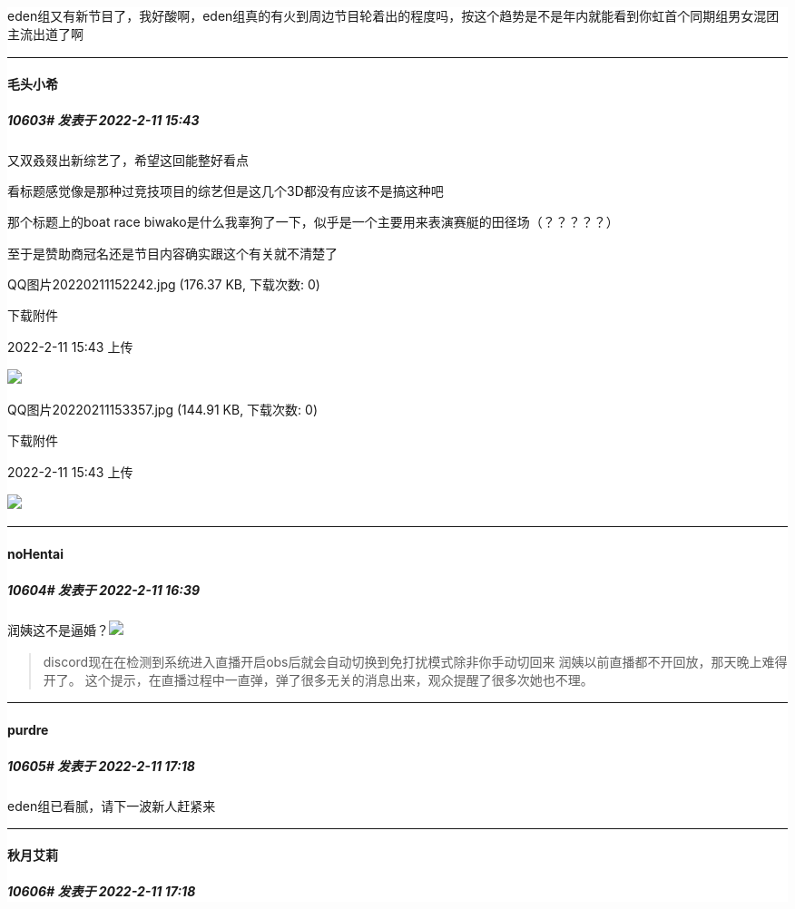 eden组又有新节目了，我好酸啊，eden组真的有火到周边节目轮着出的程度吗，按这个趋势是不是年内就能看到你虹首个同期组男女混团主流出道了啊



*****

####  毛头小希  
##### 10603#       发表于 2022-2-11 15:43

又双叒叕出新综艺了，希望这回能整好看点

看标题感觉像是那种过竞技项目的综艺但是这几个3D都没有应该不是搞这种吧

那个标题上的boat race biwako是什么我辜狗了一下，似乎是一个主要用来表演赛艇的田径场（？？？？？）

至于是赞助商冠名还是节目内容确实跟这个有关就不清楚了

QQ图片20220211152242.jpg
(176.37 KB, 下载次数: 0)

下载附件

2022-2-11 15:43 上传

<img src="https://img.saraba1st.com/forum/202202/11/154317s1b5wid57ybeh3b5.jpg" referrerpolicy="no-referrer">

QQ图片20220211153357.jpg
(144.91 KB, 下载次数: 0)

下载附件

2022-2-11 15:43 上传

<img src="https://img.saraba1st.com/forum/202202/11/154329xe2ffzaadsae2aae.jpg" referrerpolicy="no-referrer">



*****

####  noHentai  
##### 10604#       发表于 2022-2-11 16:39

润姨这不是逼婚？<img src="https://static.saraba1st.com/image/smiley/face2017/068.png" referrerpolicy="no-referrer"><blockquote>discord现在在检测到系统进入直播开启obs后就会自动切换到免打扰模式除非你手动切回来
润姨以前直播都不开回放，那天晚上难得开了。
这个提示，在直播过程中一直弹，弹了很多无关的消息出来，观众提醒了很多次她也不理。</blockquote>



*****

####  purdre  
##### 10605#       发表于 2022-2-11 17:18

eden组已看腻，请下一波新人赶紧来

*****

####  秋月艾莉  
##### 10606#       发表于 2022-2-11 17:18
